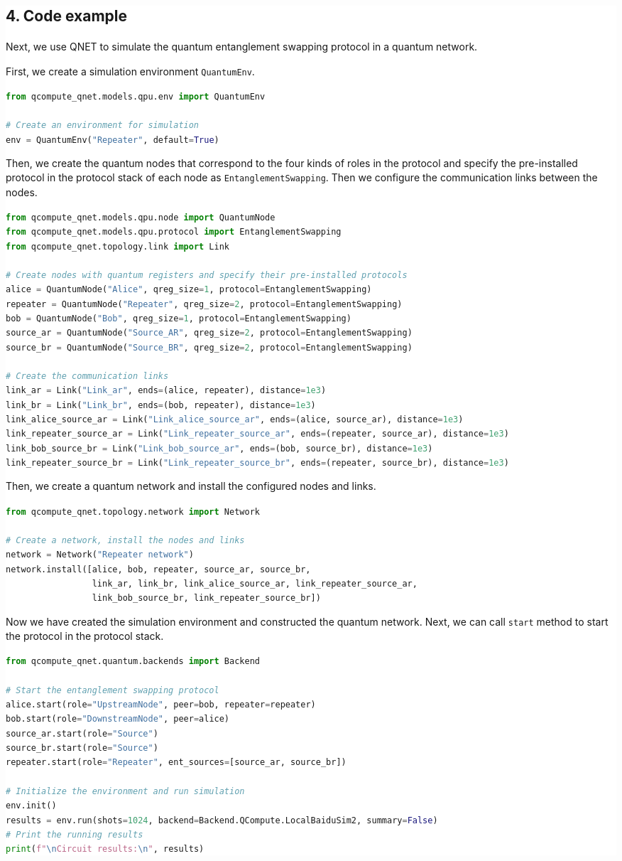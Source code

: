 ## 4. Code example

Next, we use QNET to simulate the quantum entanglement swapping protocol in a quantum network.

First, we create a simulation environment ``QuantumEnv``.

```python
from qcompute_qnet.models.qpu.env import QuantumEnv

# Create an environment for simulation
env = QuantumEnv("Repeater", default=True)
```

Then, we create the quantum nodes that correspond to the four kinds of roles in the protocol and specify the pre-installed protocol in the protocol stack of each node as ``EntanglementSwapping``. Then we configure the communication links between the nodes.

```python
from qcompute_qnet.models.qpu.node import QuantumNode
from qcompute_qnet.models.qpu.protocol import EntanglementSwapping
from qcompute_qnet.topology.link import Link

# Create nodes with quantum registers and specify their pre-installed protocols
alice = QuantumNode("Alice", qreg_size=1, protocol=EntanglementSwapping)
repeater = QuantumNode("Repeater", qreg_size=2, protocol=EntanglementSwapping)
bob = QuantumNode("Bob", qreg_size=1, protocol=EntanglementSwapping)
source_ar = QuantumNode("Source_AR", qreg_size=2, protocol=EntanglementSwapping)
source_br = QuantumNode("Source_BR", qreg_size=2, protocol=EntanglementSwapping)

# Create the communication links
link_ar = Link("Link_ar", ends=(alice, repeater), distance=1e3)
link_br = Link("Link_br", ends=(bob, repeater), distance=1e3)
link_alice_source_ar = Link("Link_alice_source_ar", ends=(alice, source_ar), distance=1e3)
link_repeater_source_ar = Link("Link_repeater_source_ar", ends=(repeater, source_ar), distance=1e3)
link_bob_source_br = Link("Link_bob_source_ar", ends=(bob, source_br), distance=1e3)
link_repeater_source_br = Link("Link_repeater_source_br", ends=(repeater, source_br), distance=1e3)
```

Then, we create a quantum network and install the configured nodes and links.

```python
from qcompute_qnet.topology.network import Network

# Create a network, install the nodes and links
network = Network("Repeater network")
network.install([alice, bob, repeater, source_ar, source_br, 
                 link_ar, link_br, link_alice_source_ar, link_repeater_source_ar, 
                 link_bob_source_br, link_repeater_source_br])
```

Now we have created the simulation environment and constructed the quantum network. Next, we can call ``start`` method to start the protocol in the protocol stack.

```python
from qcompute_qnet.quantum.backends import Backend

# Start the entanglement swapping protocol
alice.start(role="UpstreamNode", peer=bob, repeater=repeater)
bob.start(role="DownstreamNode", peer=alice)
source_ar.start(role="Source")
source_br.start(role="Source")
repeater.start(role="Repeater", ent_sources=[source_ar, source_br])

# Initialize the environment and run simulation
env.init()
results = env.run(shots=1024, backend=Backend.QCompute.LocalBaiduSim2, summary=False)
# Print the running results
print(f"\nCircuit results:\n", results)
```
